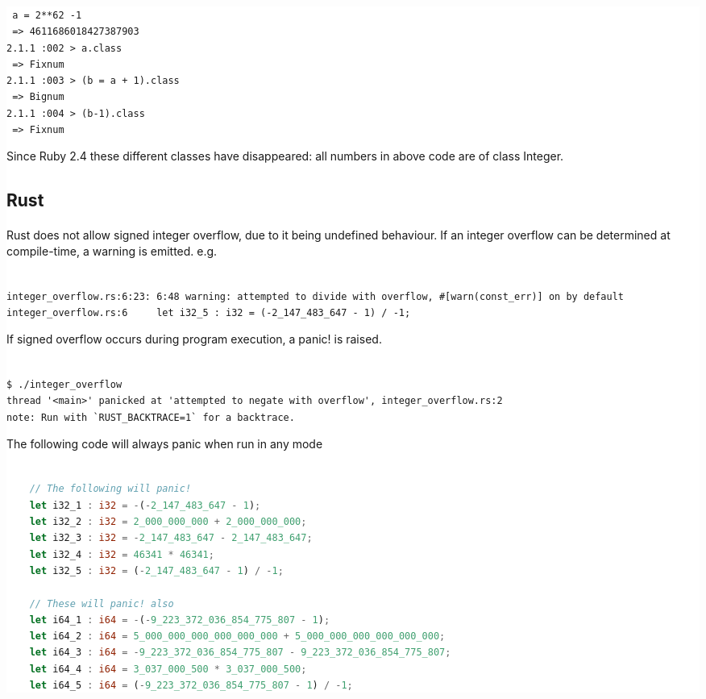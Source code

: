 ```ruby>2.1.1 :001 
 a = 2**62 -1
 => 4611686018427387903 
2.1.1 :002 > a.class
 => Fixnum 
2.1.1 :003 > (b = a + 1).class
 => Bignum 
2.1.1 :004 > (b-1).class
 => Fixnum

```

Since Ruby 2.4 these different classes have disappeared: all numbers in above code are of class Integer.


## Rust

Rust does not allow signed integer overflow, due to it being undefined behaviour. If an integer overflow can be determined at compile-time, a warning is emitted. e.g.

```txt

integer_overflow.rs:6:23: 6:48 warning: attempted to divide with overflow, #[warn(const_err)] on by default
integer_overflow.rs:6     let i32_5 : i32 = (-2_147_483_647 - 1) / -1;

```


If signed overflow occurs during program execution, a panic! is raised.

```txt

$ ./integer_overflow
thread '<main>' panicked at 'attempted to negate with overflow', integer_overflow.rs:2
note: Run with `RUST_BACKTRACE=1` for a backtrace.

```


The following code will always panic when run in any mode


```Rust

    // The following will panic!
    let i32_1 : i32 = -(-2_147_483_647 - 1);
    let i32_2 : i32 = 2_000_000_000 + 2_000_000_000;
    let i32_3 : i32 = -2_147_483_647 - 2_147_483_647;
    let i32_4 : i32 = 46341 * 46341;
    let i32_5 : i32 = (-2_147_483_647 - 1) / -1;

    // These will panic! also
    let i64_1 : i64 = -(-9_223_372_036_854_775_807 - 1);
    let i64_2 : i64 = 5_000_000_000_000_000_000 + 5_000_000_000_000_000_000;
    let i64_3 : i64 = -9_223_372_036_854_775_807 - 9_223_372_036_854_775_807;
    let i64_4 : i64 = 3_037_000_500 * 3_037_000_500;
    let i64_5 : i64 = (-9_223_372_036_854_775_807 - 1) / -1;

```
